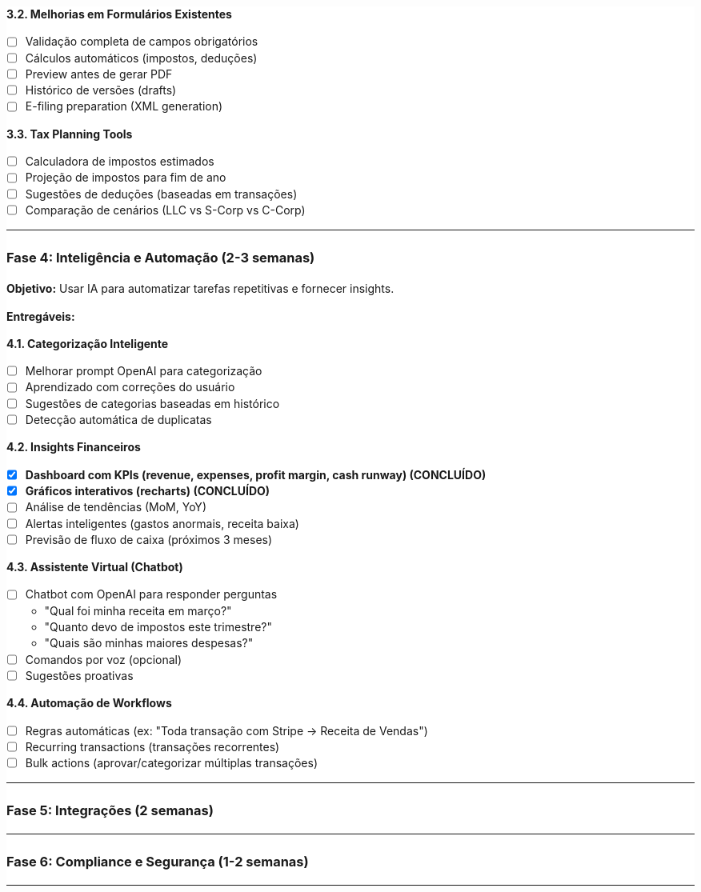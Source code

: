 **3.2. Melhorias em Formulários Existentes**
- [ ] Validação completa de campos obrigatórios
- [ ] Cálculos automáticos (impostos, deduções)
- [ ] Preview antes de gerar PDF
- [ ] Histórico de versões (drafts)
- [ ] E-filing preparation (XML generation)

**3.3. Tax Planning Tools**
- [ ] Calculadora de impostos estimados
- [ ] Projeção de impostos para fim de ano
- [ ] Sugestões de deduções (baseadas em transações)
- [ ] Comparação de cenários (LLC vs S-Corp vs C-Corp)

---

### Fase 4: Inteligência e Automação (2-3 semanas)

**Objetivo:** Usar IA para automatizar tarefas repetitivas e fornecer insights.

**Entregáveis:**

**4.1. Categorização Inteligente**
- [ ] Melhorar prompt OpenAI para categorização
- [ ] Aprendizado com correções do usuário
- [ ] Sugestões de categorias baseadas em histórico
- [ ] Detecção automática de duplicatas

**4.2. Insights Financeiros**
- [x] **Dashboard com KPIs (revenue, expenses, profit margin, cash runway) (CONCLUÍDO)**
- [x] **Gráficos interativos (recharts) (CONCLUÍDO)**
- [ ] Análise de tendências (MoM, YoY)
- [ ] Alertas inteligentes (gastos anormais, receita baixa)
- [ ] Previsão de fluxo de caixa (próximos 3 meses)

**4.3. Assistente Virtual (Chatbot)**
- [ ] Chatbot com OpenAI para responder perguntas
  - "Qual foi minha receita em março?"
  - "Quanto devo de impostos este trimestre?"
  - "Quais são minhas maiores despesas?"
- [ ] Comandos por voz (opcional)
- [ ] Sugestões proativas

**4.4. Automação de Workflows**
- [ ] Regras automáticas (ex: "Toda transação com Stripe → Receita de Vendas")
- [ ] Recurring transactions (transações recorrentes)
- [ ] Bulk actions (aprovar/categorizar múltiplas transações)

---

### Fase 5: Integrações (2 semanas)

---

### Fase 6: Compliance e Segurança (1-2 semanas)

---